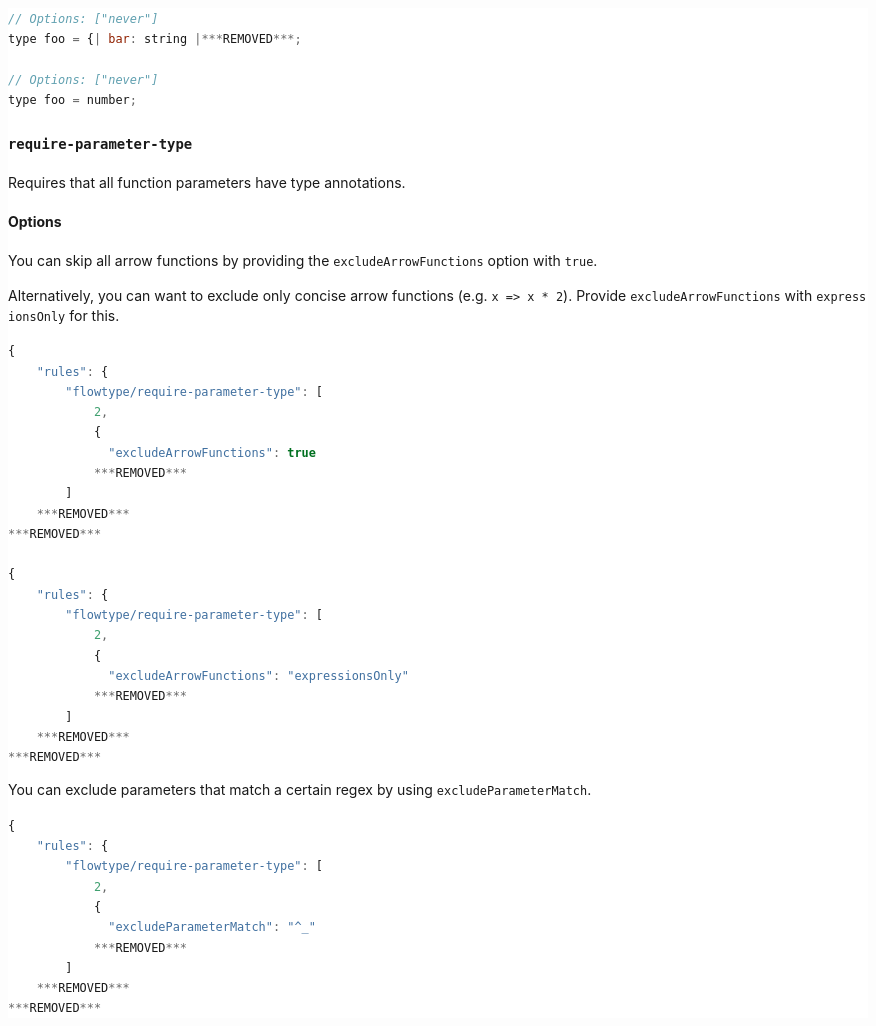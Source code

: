 ```js
// Options: ["never"]
type foo = {| bar: string |***REMOVED***;

// Options: ["never"]
type foo = number;
```



<a name="eslint-plugin-flowtype-rules-require-parameter-type"></a>
### <code>require-parameter-type</code>

Requires that all function parameters have type annotations.

<a name="eslint-plugin-flowtype-rules-require-parameter-type-options-10"></a>
#### Options

You can skip all arrow functions by providing the `excludeArrowFunctions` option with `true`.

Alternatively, you can want to exclude only concise arrow functions (e.g. `x => x * 2`). Provide `excludeArrowFunctions` with `expressionsOnly` for this.

```js
{
    "rules": {
        "flowtype/require-parameter-type": [
            2,
            {
              "excludeArrowFunctions": true
            ***REMOVED***
        ]
    ***REMOVED***
***REMOVED***

{
    "rules": {
        "flowtype/require-parameter-type": [
            2,
            {
              "excludeArrowFunctions": "expressionsOnly"
            ***REMOVED***
        ]
    ***REMOVED***
***REMOVED***
```

You can exclude parameters that match a certain regex by using `excludeParameterMatch`.

```js
{
    "rules": {
        "flowtype/require-parameter-type": [
            2,
            {
              "excludeParameterMatch": "^_"
            ***REMOVED***
        ]
    ***REMOVED***
***REMOVED***
```


[key: string]: number
[key: string]: number,
[key: string]: number,
[key: string]: number;
[key: string]: number,
[key: string]: number,
[key: string]: number,
[key: string]: number
[key: string]: number,
[key: string]: number;
[key: string]: number,
[key: string]: number;
[key: string]: number,
[key: string]: number,
[key: string]: number,
[key: string]: number,
[key: string]: number
[key: string]: number,
[key: string]: number,
[key: string]: number;
[key: string]: number,
[key: string]: number,
[key: string]: number
[key: string]: number,
[key: string]: number,
[key: string]: number;
[key: string]: number,
[key: string]: number;
[key: string]: number,
[key: string]: number,
[key: string]: number;